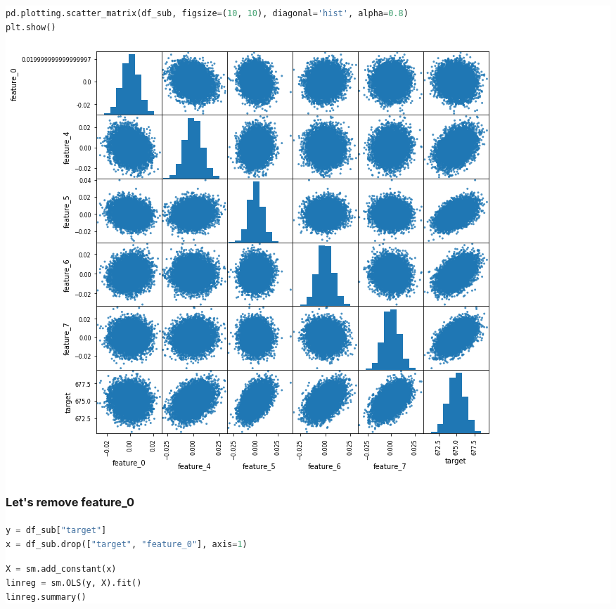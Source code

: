 
```python
pd.plotting.scatter_matrix(df_sub, figsize=(10, 10), diagonal='hist', alpha=0.8)
plt.show()
```


![png](lesson-plan_files/lesson-plan_29_0.png)


### Let's remove feature_0


```python
y = df_sub["target"]
x = df_sub.drop(["target", "feature_0"], axis=1)
```


```python
X = sm.add_constant(x)
linreg = sm.OLS(y, X).fit()
linreg.summary()
```
